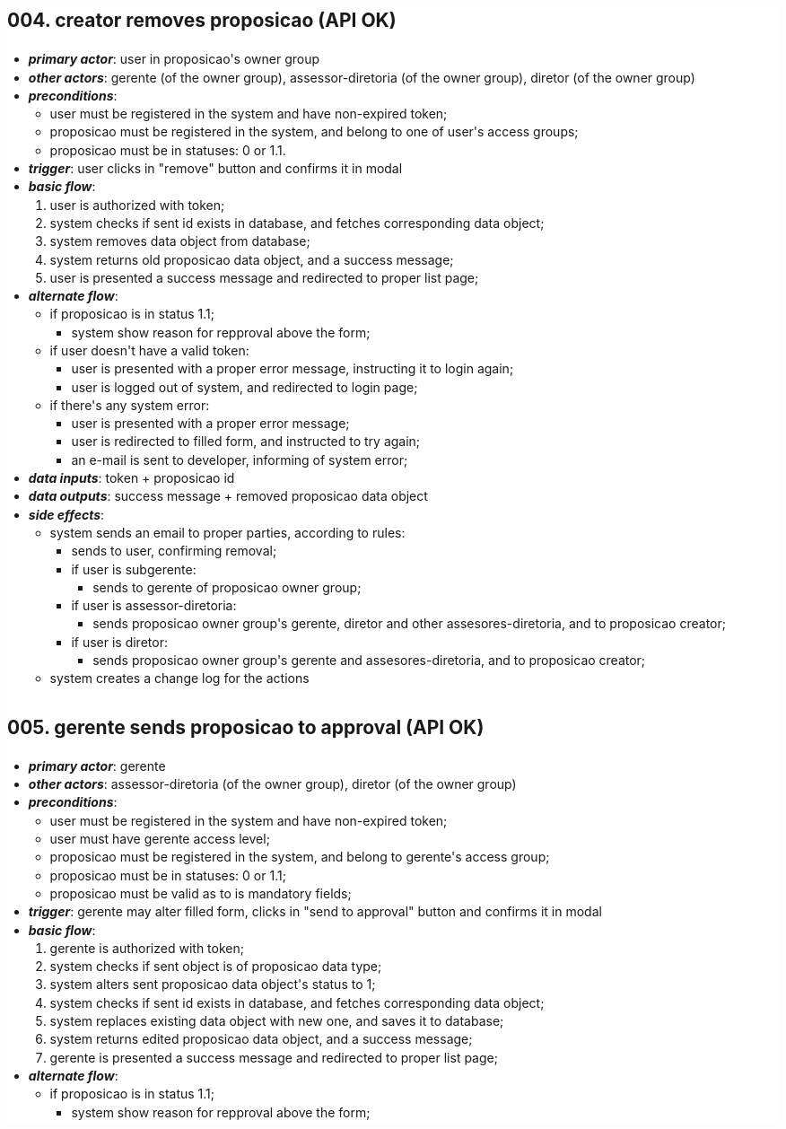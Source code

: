 ## 004. creator removes proposicao (API OK)

-   **_primary actor_**: user in proposicao's owner group
-   **_other actors_**: gerente (of the owner group), assessor-diretoria (of the owner group), diretor (of the owner group)
-   **_preconditions_**:
    -   user must be registered in the system and have non-expired token;
    -   proposicao must be registered in the system, and belong to one of user's access groups;
    -   proposicao must be in statuses: 0 or 1.1.
-   **_trigger_**: user clicks in "remove" button and confirms it in modal
-   **_basic flow_**:
    1. user is authorized with token;
    2. system checks if sent id exists in database, and fetches corresponding data object;
    3. system removes data object from database;
    4. system returns old proposicao data object, and a success message;
    5. user is presented a success message and redirected to proper list page;
-   **_alternate flow_**:
    -   if proposicao is in status 1.1;
        -   system show reason for repproval above the form;
    -   if user doesn't have a valid token:
        -   user is presented with a proper error message, instructing it to login again;
        -   user is logged out of system, and redirected to login page;
    -   if there's any system error:
        -   user is presented with a proper error message;
        -   user is redirected to filled form, and instructed to try again;
        -   an e-mail is sent to developer, informing of system error;
-   **_data inputs_**: token + proposicao id
-   **_data outputs_**: success message + removed proposicao data object
-   **_side effects_**:
    -   system sends an email to proper parties, according to rules:
        -   sends to user, confirming removal;
        -   if user is subgerente:
            -   sends to gerente of proposicao owner group;
        -   if user is assessor-diretoria:
            -   sends proposicao owner group's gerente, diretor and other assesores-diretoria, and to proposicao creator;
        -   if user is diretor:
            -   sends proposicao owner group's gerente and assesores-diretoria, and to proposicao creator;
    -   system creates a change log for the actions

## 005. gerente sends proposicao to approval (API OK)

-   **_primary actor_**: gerente
-   **_other actors_**: assessor-diretoria (of the owner group), diretor (of the owner group)
-   **_preconditions_**:
    -   user must be registered in the system and have non-expired token;
    -   user must have gerente access level;
    -   proposicao must be registered in the system, and belong to gerente's access group;
    -   proposicao must be in statuses: 0 or 1.1;
    -   proposicao must be valid as to is mandatory fields;
-   **_trigger_**: gerente may alter filled form, clicks in "send to approval" button and confirms it in modal
-   **_basic flow_**:
    1. gerente is authorized with token;
    2. system checks if sent object is of proposicao data type;
    3. system alters sent proposicao data object's status to 1;
    4. system checks if sent id exists in database, and fetches corresponding data object;
    5. system replaces existing data object with new one, and saves it to database;
    6. system returns edited proposicao data object, and a success message;
    7. gerente is presented a success message and redirected to proper list page;
-   **_alternate flow_**:
    -   if proposicao is in status 1.1;
        -   system show reason for repproval above the form;